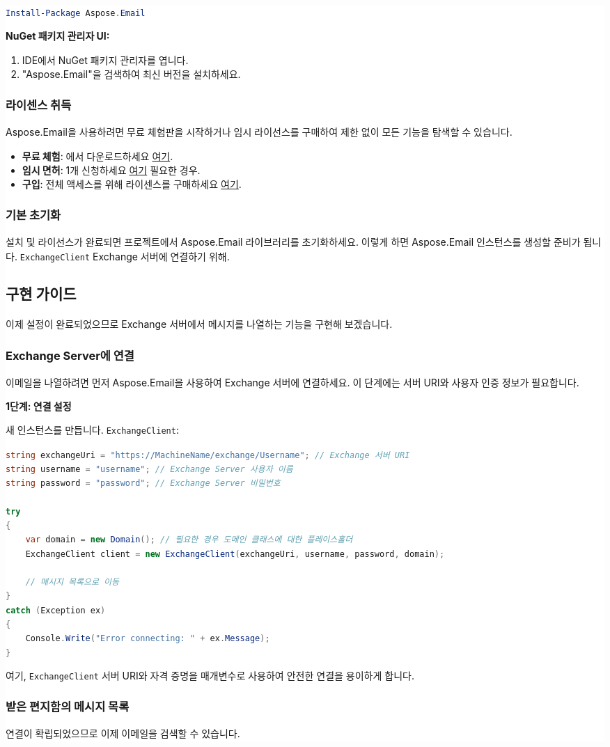 ```powershell
Install-Package Aspose.Email
```

**NuGet 패키지 관리자 UI:**
1. IDE에서 NuGet 패키지 관리자를 엽니다.
2. "Aspose.Email"을 검색하여 최신 버전을 설치하세요.

### 라이센스 취득

Aspose.Email을 사용하려면 무료 체험판을 시작하거나 임시 라이선스를 구매하여 제한 없이 모든 기능을 탐색할 수 있습니다.
- **무료 체험**: 에서 다운로드하세요 [여기](https://releases.aspose.com/email/net/).
- **임시 면허**: 1개 신청하세요 [여기](https://purchase.aspose.com/temporary-license/) 필요한 경우.
- **구입**: 전체 액세스를 위해 라이센스를 구매하세요 [여기](https://purchase.aspose.com/buy).

### 기본 초기화

설치 및 라이선스가 완료되면 프로젝트에서 Aspose.Email 라이브러리를 초기화하세요. 이렇게 하면 Aspose.Email 인스턴스를 생성할 준비가 됩니다. `ExchangeClient` Exchange 서버에 연결하기 위해.

## 구현 가이드

이제 설정이 완료되었으므로 Exchange 서버에서 메시지를 나열하는 기능을 구현해 보겠습니다.

### Exchange Server에 연결

이메일을 나열하려면 먼저 Aspose.Email을 사용하여 Exchange 서버에 연결하세요. 이 단계에는 서버 URI와 사용자 인증 정보가 필요합니다.

**1단계: 연결 설정**

새 인스턴스를 만듭니다. `ExchangeClient`:

```csharp
string exchangeUri = "https://MachineName/exchange/Username"; // Exchange 서버 URI
string username = "username"; // Exchange Server 사용자 이름
string password = "password"; // Exchange Server 비밀번호

try
{
    var domain = new Domain(); // 필요한 경우 도메인 클래스에 대한 플레이스홀더
    ExchangeClient client = new ExchangeClient(exchangeUri, username, password, domain);

    // 메시지 목록으로 이동
}
catch (Exception ex)
{
    Console.Write("Error connecting: " + ex.Message);
}
```

여기, `ExchangeClient` 서버 URI와 자격 증명을 매개변수로 사용하여 안전한 연결을 용이하게 합니다.

### 받은 편지함의 메시지 목록

연결이 확립되었으므로 이제 이메일을 검색할 수 있습니다.
